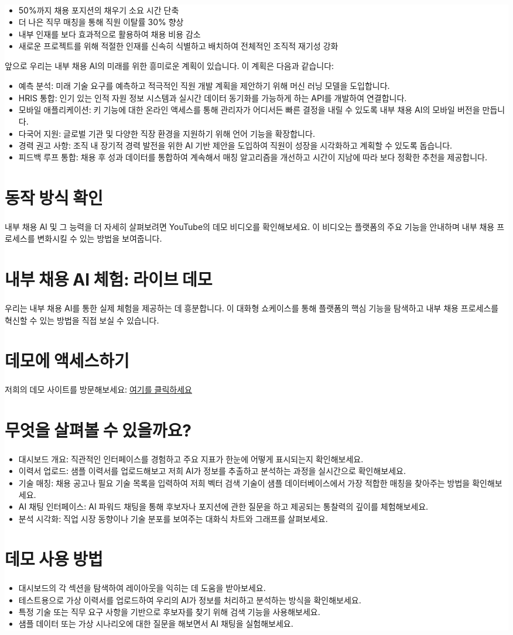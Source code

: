 <div class="content-ad"></div>

- 50%까지 채용 포지션의 채우기 소요 시간 단축
- 더 나은 직무 매칭을 통해 직원 이탈률 30% 향상
- 내부 인재를 보다 효과적으로 활용하여 채용 비용 감소
- 새로운 프로젝트를 위해 적절한 인재를 신속히 식별하고 배치하여 전체적인 조직적 재기성 강화

앞으로 우리는 내부 채용 AI의 미래를 위한 흥미로운 계획이 있습니다. 이 계획은 다음과 같습니다:

- 예측 분석: 미래 기술 요구를 예측하고 적극적인 직원 개발 계획을 제안하기 위해 머신 러닝 모델을 도입합니다.
- HRIS 통합: 인기 있는 인적 자원 정보 시스템과 실시간 데이터 동기화를 가능하게 하는 API를 개발하여 연결합니다.
- 모바일 애플리케이션: 키 기능에 대한 온라인 액세스를 통해 관리자가 어디서든 빠른 결정을 내릴 수 있도록 내부 채용 AI의 모바일 버전을 만듭니다.
- 다국어 지원: 글로벌 기관 및 다양한 직장 환경을 지원하기 위해 언어 기능을 확장합니다.
- 경력 권고 사항: 조직 내 장기적 경력 발전을 위한 AI 기반 제안을 도입하여 직원이 성장을 시각화하고 계획할 수 있도록 돕습니다.
- 피드백 루프 통합: 채용 후 성과 데이터를 통합하여 계속해서 매칭 알고리즘을 개선하고 시간이 지남에 따라 보다 정확한 추천을 제공합니다.

# 동작 방식 확인

<div class="content-ad"></div>

내부 채용 AI 및 그 능력을 더 자세히 살펴보려면 YouTube의 데모 비디오를 확인해보세요. 이 비디오는 플랫폼의 주요 기능을 안내하며 내부 채용 프로세스를 변화시킬 수 있는 방법을 보여줍니다.

# 내부 채용 AI 체험: 라이브 데모

우리는 내부 채용 AI를 통한 실제 체험을 제공하는 데 흥분합니다. 이 대화형 쇼케이스를 통해 플랫폼의 핵심 기능을 탐색하고 내부 채용 프로세스를 혁신할 수 있는 방법을 직접 보실 수 있습니다.

# 데모에 액세스하기

<div class="content-ad"></div>

저희의 데모 사이트를 방문해보세요: [여기를 클릭하세요](https://internal-hire-y2c6jfb2ma-el.a.run.app/)

# 무엇을 살펴볼 수 있을까요?

- 대시보드 개요: 직관적인 인터페이스를 경험하고 주요 지표가 한눈에 어떻게 표시되는지 확인해보세요.
- 이력서 업로드: 샘플 이력서를 업로드해보고 저희 AI가 정보를 추출하고 분석하는 과정을 실시간으로 확인해보세요.
- 기술 매칭: 채용 공고나 필요 기술 목록을 입력하여 저희 벡터 검색 기술이 샘플 데이터베이스에서 가장 적합한 매칭을 찾아주는 방법을 확인해보세요.
- AI 채팅 인터페이스: AI 파워드 채팅을 통해 후보자나 포지션에 관한 질문을 하고 제공되는 통찰력의 깊이를 체험해보세요.
- 분석 시각화: 직업 시장 동향이나 기술 분포를 보여주는 대화식 차트와 그래프를 살펴보세요.

# 데모 사용 방법

<div class="content-ad"></div>

- 대시보드의 각 섹션을 탐색하여 레이아웃을 익히는 데 도움을 받아보세요.
- 테스트용으로 가상 이력서를 업로드하여 우리의 AI가 정보를 처리하고 분석하는 방식을 확인해보세요.
- 특정 기술 또는 직무 요구 사항을 기반으로 후보자를 찾기 위해 검색 기능을 사용해보세요.
- 샘플 데이터 또는 가상 시나리오에 대한 질문을 해보면서 AI 채팅을 실험해보세요.
